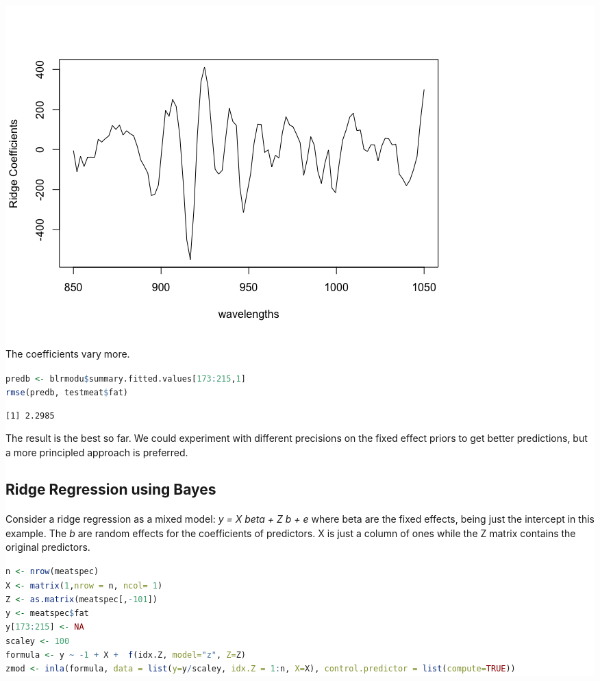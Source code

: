 ![](figs/ridge-14-1.png)

The coefficients vary more.

``` r
predb <- blrmodu$summary.fitted.values[173:215,1]
rmse(predb, testmeat$fat)
```

    [1] 2.2985

The result is the best so far. We could experiment with different
precisions on the fixed effect priors to get better predictions, but a
more principled approach is preferred.

## Ridge Regression using Bayes

Consider a ridge regression as a mixed model: *y = X beta + Z b + e*
where beta are the fixed effects, being just the intercept in this
example. The *b* are random effects for the coefficients of predictors.
X is just a column of ones while the Z matrix contains the original
predictors.

``` r
n <- nrow(meatspec)
X <- matrix(1,nrow = n, ncol= 1)
Z <- as.matrix(meatspec[,-101]) 
y <- meatspec$fat
y[173:215] <- NA
scaley <- 100
formula <- y ~ -1 + X +  f(idx.Z, model="z", Z=Z)
zmod <- inla(formula, data = list(y=y/scaley, idx.Z = 1:n, X=X), control.predictor = list(compute=TRUE))  
```
